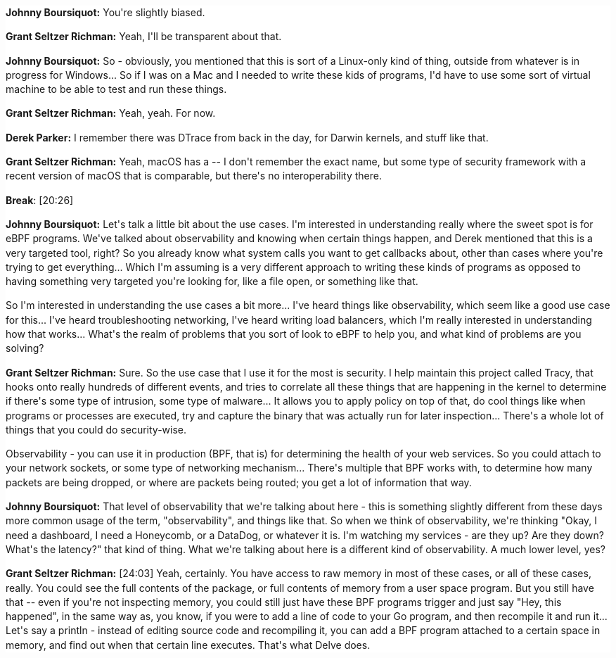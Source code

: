 **Johnny Boursiquot:** You're slightly biased.

**Grant Seltzer Richman:** Yeah, I'll be transparent about that.

**Johnny Boursiquot:** So - obviously, you mentioned that this is sort of a Linux-only kind of thing, outside from whatever is in progress for Windows... So if I was on a Mac and I needed to write these kids of programs, I'd have to use some sort of virtual machine to be able to test and run these things.

**Grant Seltzer Richman:** Yeah, yeah. For now.

**Derek Parker:** I remember there was DTrace from back in the day, for Darwin kernels, and stuff like that.

**Grant Seltzer Richman:** Yeah, macOS has a -- I don't remember the exact name, but some type of security framework with a recent version of macOS that is comparable, but there's no interoperability there.

**Break**: \[20:26\]

**Johnny Boursiquot:** Let's talk a little bit about the use cases. I'm interested in understanding really where the sweet spot is for eBPF programs. We've talked about observability and knowing when certain things happen, and Derek mentioned that this is a very targeted tool, right? So you already know what system calls you want to get callbacks about, other than cases where you're trying to get everything... Which I'm assuming is a very different approach to writing these kinds of programs as opposed to having something very targeted you're looking for, like a file open, or something like that.

So I'm interested in understanding the use cases a bit more... I've heard things like observability, which seem like a good use case for this... I've heard troubleshooting networking, I've heard writing load balancers, which I'm really interested in understanding how that works... What's the realm of problems that you sort of look to eBPF to help you, and what kind of problems are you solving?

**Grant Seltzer Richman:** Sure. So the use case that I use it for the most is security. I help maintain this project called Tracy, that hooks onto really hundreds of different events, and tries to correlate all these things that are happening in the kernel to determine if there's some type of intrusion, some type of malware... It allows you to apply policy on top of that, do cool things like when programs or processes are executed, try and capture the binary that was actually run for later inspection... There's a whole lot of things that you could do security-wise.

Observability - you can use it in production (BPF, that is) for determining the health of your web services. So you could attach to your network sockets, or some type of networking mechanism... There's multiple that BPF works with, to determine how many packets are being dropped, or where are packets being routed; you get a lot of information that way.

**Johnny Boursiquot:** That level of observability that we're talking about here - this is something slightly different from these days more common usage of the term, "observability", and things like that. So when we think of observability, we're thinking "Okay, I need a dashboard, I need a Honeycomb, or a DataDog, or whatever it is. I'm watching my services - are they up? Are they down? What's the latency?" that kind of thing. What we're talking about here is a different kind of observability. A much lower level, yes?

**Grant Seltzer Richman:** \[24:03\] Yeah, certainly. You have access to raw memory in most of these cases, or all of these cases, really. You could see the full contents of the package, or full contents of memory from a user space program. But you still have that -- even if you're not inspecting memory, you could still just have these BPF programs trigger and just say "Hey, this happened", in the same way as, you know, if you were to add a line of code to your Go program, and then recompile it and run it... Let's say a println - instead of editing source code and recompiling it, you can add a BPF program attached to a certain space in memory, and find out when that certain line executes. That's what Delve does.

